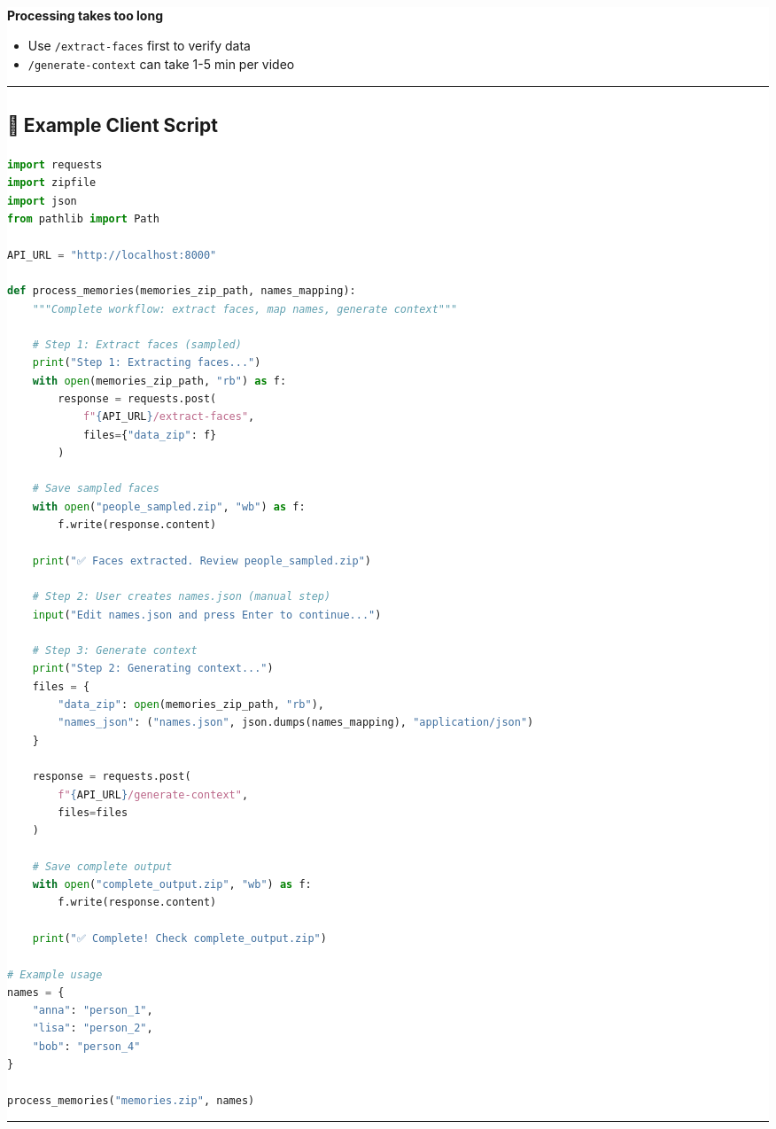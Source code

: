 **Processing takes too long**
- Use `/extract-faces` first to verify data
- `/generate-context` can take 1-5 min per video

---

## 📝 **Example Client Script**

```python
import requests
import zipfile
import json
from pathlib import Path

API_URL = "http://localhost:8000"

def process_memories(memories_zip_path, names_mapping):
    """Complete workflow: extract faces, map names, generate context"""
    
    # Step 1: Extract faces (sampled)
    print("Step 1: Extracting faces...")
    with open(memories_zip_path, "rb") as f:
        response = requests.post(
            f"{API_URL}/extract-faces",
            files={"data_zip": f}
        )
    
    # Save sampled faces
    with open("people_sampled.zip", "wb") as f:
        f.write(response.content)
    
    print("✅ Faces extracted. Review people_sampled.zip")
    
    # Step 2: User creates names.json (manual step)
    input("Edit names.json and press Enter to continue...")
    
    # Step 3: Generate context
    print("Step 2: Generating context...")
    files = {
        "data_zip": open(memories_zip_path, "rb"),
        "names_json": ("names.json", json.dumps(names_mapping), "application/json")
    }
    
    response = requests.post(
        f"{API_URL}/generate-context",
        files=files
    )
    
    # Save complete output
    with open("complete_output.zip", "wb") as f:
        f.write(response.content)
    
    print("✅ Complete! Check complete_output.zip")

# Example usage
names = {
    "anna": "person_1",
    "lisa": "person_2",
    "bob": "person_4"
}

process_memories("memories.zip", names)
```

---